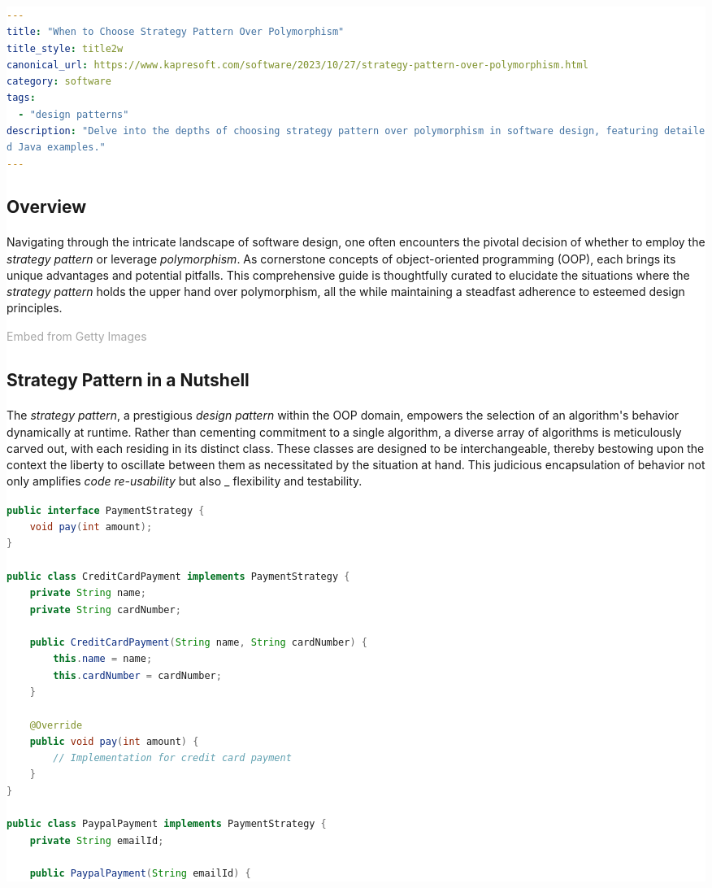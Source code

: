 ```yaml
---
title: "When to Choose Strategy Pattern Over Polymorphism"
title_style: title2w
canonical_url: https://www.kapresoft.com/software/2023/10/27/strategy-pattern-over-polymorphism.html
category: software
tags:
  - "design patterns"
description: "Delve into the depths of choosing strategy pattern over polymorphism in software design, featuring detailed Java examples."
---
```


## Overview

Navigating through the intricate landscape of software design, one often encounters the pivotal decision of whether to employ the _strategy pattern_ or leverage _polymorphism_. As cornerstone concepts of object-oriented programming (OOP), each brings its unique advantages and potential pitfalls. This comprehensive guide is thoughtfully curated to elucidate the situations where the _strategy pattern_ holds the upper hand over polymorphism, all the while maintaining a steadfast adherence to esteemed design principles.

<a id='-9RsrP6pQfRGMSqj6lpwLA' class='gie-single' href='http://www.gettyimages.com/detail/172157592' target='_blank' style='color:#a7a7a7;text-decoration:none;font-weight:normal !important;border:none;display:inline-block;'>Embed from Getty Images</a><script>window.gie=window.gie||function(c){(gie.q=gie.q||[]).push(c)};gie(function(){gie.widgets.load({id:'-9RsrP6pQfRGMSqj6lpwLA',sig:'maAW_tEZQYUxwyQsoiyXP9-oCUb3AQM5TJVKSux3BEg=',w:'550px',h:'200px',items:'172157592',caption: false ,tld:'com',is360: false })});</script><script src='//embed-cdn.gettyimages.com/widgets.js' charset='utf-8' async></script>

## Strategy Pattern in a Nutshell

The _strategy pattern_, a prestigious _design pattern_ within the OOP domain, empowers the selection of an algorithm's behavior dynamically at runtime. Rather than cementing commitment to a single algorithm, a diverse array of algorithms is meticulously carved out, with each residing in its distinct class. These classes are designed to be interchangeable, thereby bestowing upon the context the liberty to oscillate between them as necessitated by the situation at hand. This judicious encapsulation of behavior not only amplifies _code re-usability_ but also _ flexibility and testability.

```java
public interface PaymentStrategy {
    void pay(int amount);
}

public class CreditCardPayment implements PaymentStrategy {
    private String name;
    private String cardNumber;

    public CreditCardPayment(String name, String cardNumber) {
        this.name = name;
        this.cardNumber = cardNumber;
    }

    @Override
    public void pay(int amount) {
        // Implementation for credit card payment
    }
}

public class PaypalPayment implements PaymentStrategy {
    private String emailId;

    public PaypalPayment(String emailId) {
```